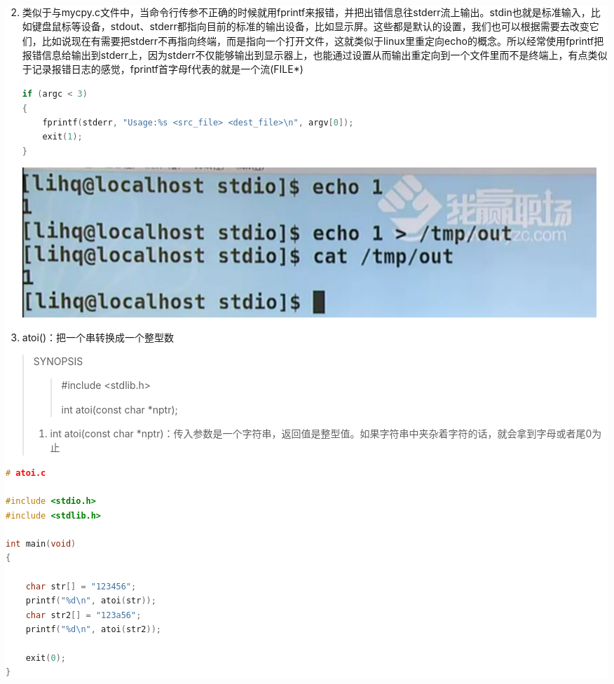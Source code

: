 2. 类似于与mycpy.c文件中，当命令行传参不正确的时候就用fprintf来报错，并把出错信息往stderr流上输出。stdin也就是标准输入，比如键盘鼠标等设备，stdout、stderr都指向目前的标准的输出设备，比如显示屏。这些都是默认的设置，我们也可以根据需要去改变它们，比如说现在有需要把stderr不再指向终端，而是指向一个打开文件，这就类似于linux里重定向echo的概念。所以经常使用fprintf把报错信息给输出到stderr上，因为stderr不仅能够输出到显示器上，也能通过设置从而输出重定向到一个文件里而不是终端上，有点类似于记录报错日志的感觉，fprintf首字母f代表的就是一个流(FILE*)

    ```c
    if (argc < 3)
    {
        fprintf(stderr, "Usage:%s <src_file> <dest_file>\n", argv[0]);
        exit(1);
    }
    ```

    <img src="index.assets/image-20220318123026437.png" alt="image-20220318123026437" style="zoom:80%;" />

4. atoi()：把一个串转换成一个整型数

> SYNOPSIS
>
> > #include <stdlib.h>
> >
> > int atoi(const char *nptr);
>
> 1. int atoi(const char *nptr)：传入参数是一个字符串，返回值是整型值。如果字符串中夹杂着字符的话，就会拿到字母或者尾0为止

```c
# atoi.c

#include <stdio.h>
#include <stdlib.h>

int main(void)
{

    char str[] = "123456";
    printf("%d\n", atoi(str));
    char str2[] = "123a56";
    printf("%d\n", atoi(str2));

    exit(0);
}
```
